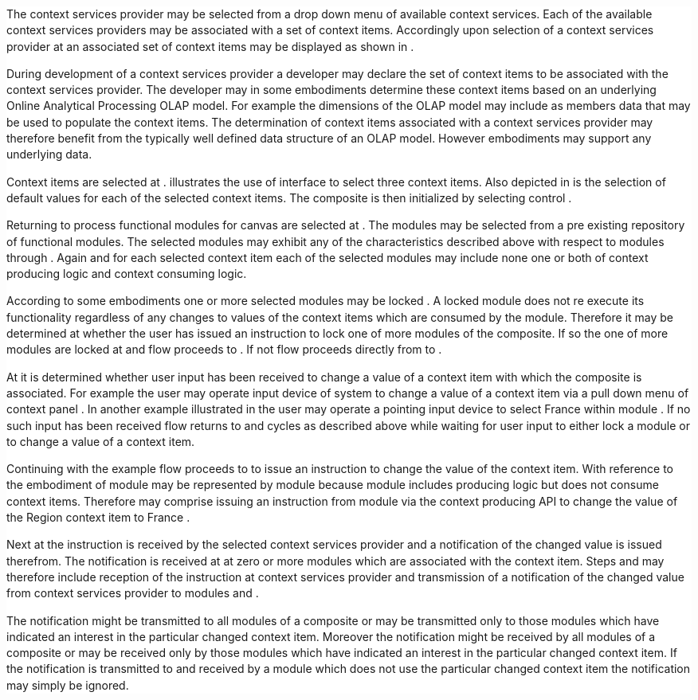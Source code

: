 The context services provider may be selected from a drop down menu of available context services. Each of the available context services providers may be associated with a set of context items. Accordingly upon selection of a context services provider at an associated set of context items may be displayed as shown in .

During development of a context services provider a developer may declare the set of context items to be associated with the context services provider. The developer may in some embodiments determine these context items based on an underlying Online Analytical Processing OLAP model. For example the dimensions of the OLAP model may include as members data that may be used to populate the context items. The determination of context items associated with a context services provider may therefore benefit from the typically well defined data structure of an OLAP model. However embodiments may support any underlying data.

Context items are selected at . illustrates the use of interface to select three context items. Also depicted in is the selection of default values for each of the selected context items. The composite is then initialized by selecting control .

Returning to process functional modules for canvas are selected at . The modules may be selected from a pre existing repository of functional modules. The selected modules may exhibit any of the characteristics described above with respect to modules through . Again and for each selected context item each of the selected modules may include none one or both of context producing logic and context consuming logic.

According to some embodiments one or more selected modules may be locked . A locked module does not re execute its functionality regardless of any changes to values of the context items which are consumed by the module. Therefore it may be determined at whether the user has issued an instruction to lock one of more modules of the composite. If so the one of more modules are locked at and flow proceeds to . If not flow proceeds directly from to .

At it is determined whether user input has been received to change a value of a context item with which the composite is associated. For example the user may operate input device of system to change a value of a context item via a pull down menu of context panel . In another example illustrated in the user may operate a pointing input device to select France within module . If no such input has been received flow returns to and cycles as described above while waiting for user input to either lock a module or to change a value of a context item.

Continuing with the example flow proceeds to to issue an instruction to change the value of the context item. With reference to the embodiment of module may be represented by module because module includes producing logic but does not consume context items. Therefore may comprise issuing an instruction from module via the context producing API to change the value of the Region context item to France .

Next at the instruction is received by the selected context services provider and a notification of the changed value is issued therefrom. The notification is received at at zero or more modules which are associated with the context item. Steps and may therefore include reception of the instruction at context services provider and transmission of a notification of the changed value from context services provider to modules and .

The notification might be transmitted to all modules of a composite or may be transmitted only to those modules which have indicated an interest in the particular changed context item. Moreover the notification might be received by all modules of a composite or may be received only by those modules which have indicated an interest in the particular changed context item. If the notification is transmitted to and received by a module which does not use the particular changed context item the notification may simply be ignored.
